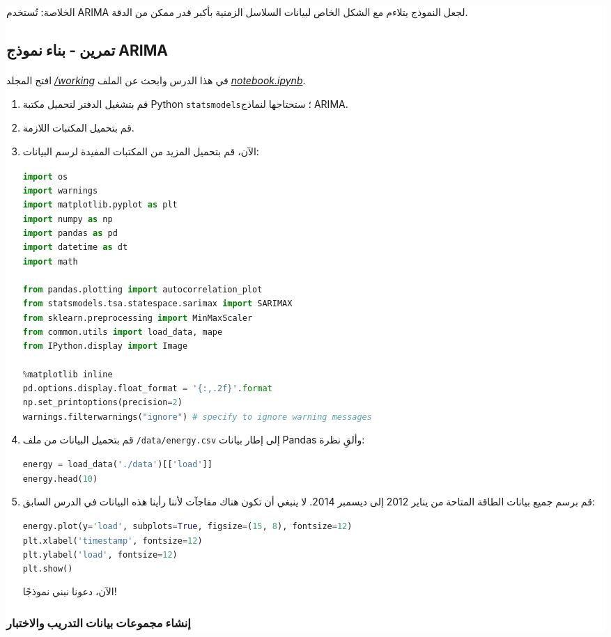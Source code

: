 الخلاصة: تُستخدم ARIMA لجعل النموذج يتلاءم مع الشكل الخاص لبيانات السلاسل الزمنية بأكبر قدر ممكن من الدقة.

## تمرين - بناء نموذج ARIMA

افتح المجلد [_/working_](https://github.com/microsoft/ML-For-Beginners/tree/main/7-TimeSeries/2-ARIMA/working) في هذا الدرس وابحث عن الملف [_notebook.ipynb_](https://github.com/microsoft/ML-For-Beginners/blob/main/7-TimeSeries/2-ARIMA/working/notebook.ipynb).

1. قم بتشغيل الدفتر لتحميل مكتبة Python `statsmodels`؛ ستحتاجها لنماذج ARIMA.

1. قم بتحميل المكتبات اللازمة.

1. الآن، قم بتحميل المزيد من المكتبات المفيدة لرسم البيانات:

    ```python
    import os
    import warnings
    import matplotlib.pyplot as plt
    import numpy as np
    import pandas as pd
    import datetime as dt
    import math

    from pandas.plotting import autocorrelation_plot
    from statsmodels.tsa.statespace.sarimax import SARIMAX
    from sklearn.preprocessing import MinMaxScaler
    from common.utils import load_data, mape
    from IPython.display import Image

    %matplotlib inline
    pd.options.display.float_format = '{:,.2f}'.format
    np.set_printoptions(precision=2)
    warnings.filterwarnings("ignore") # specify to ignore warning messages
    ```

1. قم بتحميل البيانات من ملف `/data/energy.csv` إلى إطار بيانات Pandas وألقِ نظرة:

    ```python
    energy = load_data('./data')[['load']]
    energy.head(10)
    ```

1. قم برسم جميع بيانات الطاقة المتاحة من يناير 2012 إلى ديسمبر 2014. لا ينبغي أن تكون هناك مفاجآت لأننا رأينا هذه البيانات في الدرس السابق:

    ```python
    energy.plot(y='load', subplots=True, figsize=(15, 8), fontsize=12)
    plt.xlabel('timestamp', fontsize=12)
    plt.ylabel('load', fontsize=12)
    plt.show()
    ```

    الآن، دعونا نبني نموذجًا!

### إنشاء مجموعات بيانات التدريب والاختبار
